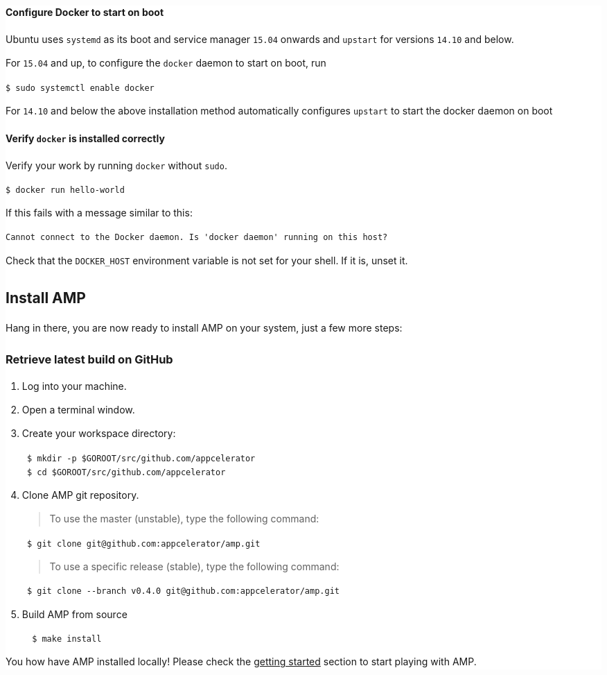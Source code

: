 
#### Configure Docker to start on boot

Ubuntu uses `systemd` as its boot and service manager `15.04` onwards and `upstart`
for versions `14.10` and below.

For `15.04` and up, to configure the `docker` daemon to start on boot, run

    $ sudo systemctl enable docker

For `14.10` and below the above installation method automatically configures `upstart`
to start the docker daemon on boot


#### Verify `docker` is installed correctly

Verify your work by running `docker` without `sudo`.

	$ docker run hello-world

  If this fails with a message similar to this:

    Cannot connect to the Docker daemon. Is 'docker daemon' running on this host?

  Check that the `DOCKER_HOST` environment variable is not set for your shell.
  If it is, unset it.

## Install AMP

Hang in there, you are now ready to install AMP on your system, just a few more steps:


### Retrieve latest build on GitHub

1. Log into your machine.

2. Open a terminal window.

3. Create your workspace directory:

        $ mkdir -p $GOROOT/src/github.com/appcelerator
        $ cd $GOROOT/src/github.com/appcelerator 

4. Clone AMP git repository.

    > To use the master (unstable), type the following command:  

        $ git clone git@github.com:appcelerator/amp.git

    > To use a specific release (stable), type the following command:  

        $ git clone --branch v0.4.0 git@github.com:appcelerator/amp.git

4. Build AMP from source
 
         $ make install
    
You how have AMP installed locally! Please check the [getting started](../../README.md#configuration) section to start playing with AMP.
        
    
